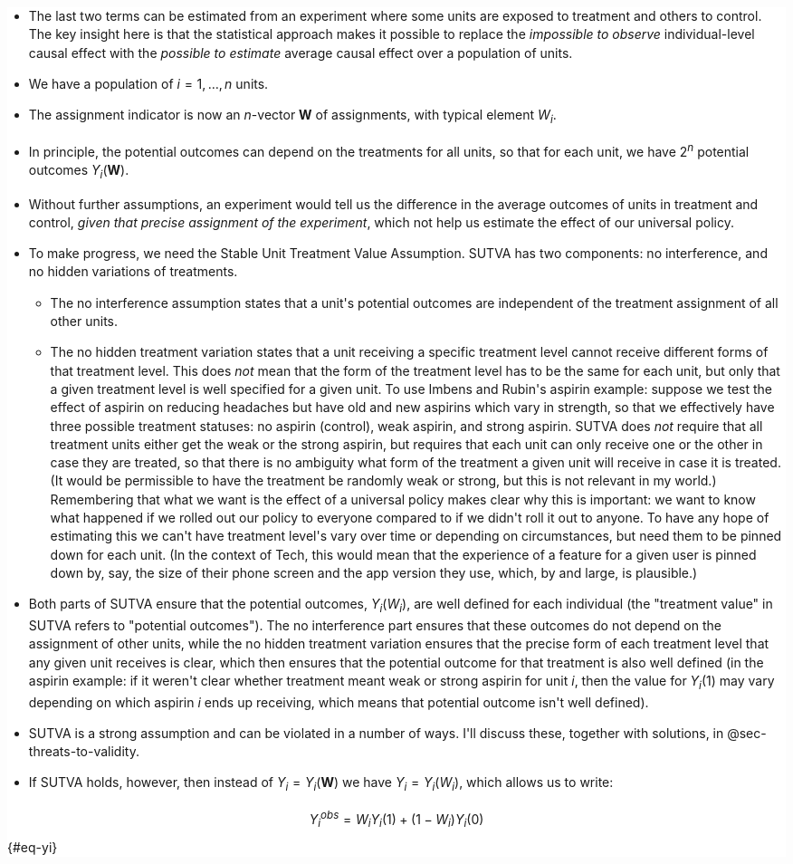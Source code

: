 - The last two terms can be estimated from an experiment where some units are exposed to treatment and others to control. The key insight here is that the statistical approach makes it possible to replace the *impossible to observe* individual-level causal effect with the *possible to estimate* average causal effect over a population of units.

- We have a population of $i = 1, \dots, n$ units.

- The assignment indicator is now an $n$-vector $\mathbf{W}$ of assignments, with typical element $W_i$.

- In principle, the potential outcomes can depend on the treatments for all units, so that for each unit, we have $2^n$ potential outcomes $Y_i(\mathbf{W})$.

- Without further assumptions, an experiment would tell us the difference in the average outcomes of units in treatment and control, *given that precise assignment of the experiment*, which not help us estimate the effect of our universal policy.

- To make progress, we need the Stable Unit Treatment Value Assumption. SUTVA has two components: no interference, and no hidden variations of treatments.

  - The no interference assumption states that a unit's potential outcomes are independent of the treatment assignment of all other units.

  - The no hidden treatment variation states that a unit receiving a specific treatment level cannot receive different forms of that treatment level. This does *not* mean that the form of the treatment level has to be the same for each unit, but only that a given treatment level is well specified for a given unit. To use Imbens and Rubin's aspirin example: suppose we test the effect of aspirin on reducing headaches but have old and new aspirins which vary in strength, so that we effectively have three possible treatment statuses: no aspirin (control), weak aspirin, and strong aspirin. SUTVA does *not* require that all treatment units either get the weak or the strong aspirin, but requires that each unit can only receive one or the other in case they are treated, so that there is no ambiguity what form of the treatment a given unit will receive in case it is treated. (It would be permissible to have the treatment be randomly weak or strong, but this is not relevant in my world.) Remembering that what we want is the effect of a universal policy makes clear why this is important: we want to know what happened if we rolled out our policy to everyone compared to if we didn't roll it out to anyone. To have any hope of estimating this we can't have treatment level's vary over time or depending on circumstances, but need them to be pinned down for each unit. (In the context of Tech, this would mean that the experience of a feature for a given user is pinned down by, say, the size of their phone screen and the app version they use, which, by and large, is plausible.)

- Both parts of SUTVA ensure that the potential outcomes, $Y_i(W_i)$, are well defined for each individual (the "treatment value" in SUTVA refers to "potential outcomes"). The no interference part ensures that these outcomes do not depend on the assignment of other units, while the no hidden treatment variation ensures that the precise form of each treatment level that any given unit receives is clear, which then ensures that the potential outcome for that treatment is also well defined (in the aspirin example: if it weren't clear whether treatment meant weak or strong aspirin for unit $i$, then the value for $Y_i(1)$ may vary depending on which aspirin $i$ ends up receiving, which means that potential outcome isn't well defined).

- SUTVA is a strong assumption and can be violated in a number of ways. I'll discuss these, together with solutions, in @sec-threats-to-validity.

- If SUTVA holds, however, then instead of $Y_i = Y_i(\mathbf{W})$ we have $Y_i = Y_i(W_i)$, which allows us to write:

$$ Y_i^{obs} = W_iY_i(1) + (1 - W_i)Y_i(0)
$$ {#eq-yi}
